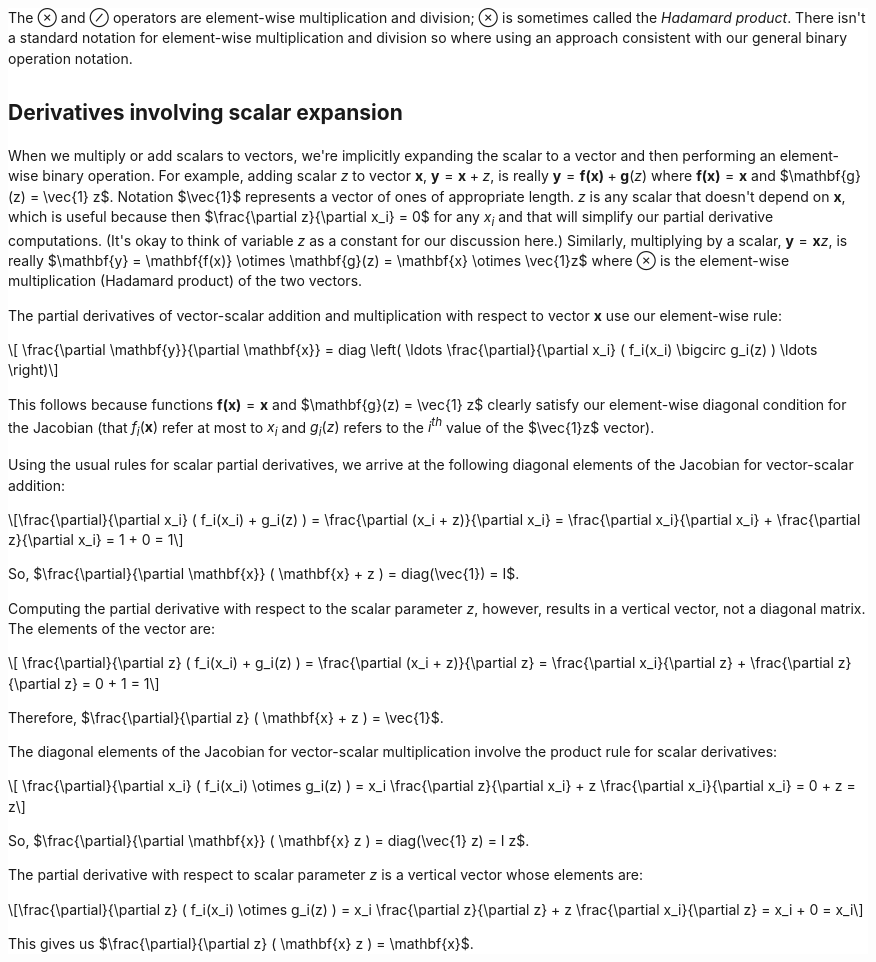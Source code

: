 The $\otimes$ and $\oslash$ operators are element-wise multiplication and division; $\otimes$ is sometimes called the *Hadamard product*. There isn't a standard notation for element-wise multiplication and division so where using an approach consistent with our general binary operation notation.

## Derivatives involving scalar expansion

When we multiply or add scalars to vectors, we're implicitly expanding the scalar to a vector and then performing an element-wise binary operation. For example, adding scalar $z$  to vector $\mathbf{x}$, $\mathbf{y} = \mathbf{x} + z$, is really $\mathbf{y} = \mathbf{f(x)} + \mathbf{g}(z)$ where $\mathbf{f(x)} = \mathbf{x}$ and $\mathbf{g}(z) = \vec{1} z$. Notation $\vec{1}$ represents a vector of ones of appropriate length.  $z$ is any scalar that doesn't depend on $\mathbf{x}$, which is useful because then $\frac{\partial z}{\partial x_i} = 0$ for any $x_i$ and that will simplify our partial derivative computations. (It's okay to think of variable $z$ as a constant for our discussion here.)  Similarly, multiplying by a scalar, $\mathbf{y} = \mathbf{x} z$, is really $\mathbf{y} = \mathbf{f(x)} \otimes \mathbf{g}(z) = \mathbf{x} \otimes \vec{1}z$ where $\otimes$ is the element-wise  multiplication (Hadamard product) of the two vectors.

The partial derivatives of vector-scalar addition and multiplication with respect to vector $\mathbf{x}$ use our element-wise rule:

\\[ \frac{\partial \mathbf{y}}{\partial \mathbf{x}} = diag \left( \ldots \frac{\partial}{\partial x_i} ( f_i(x_i) \bigcirc g_i(z) ) \ldots \right)\\]

This follows because functions $\mathbf{f(x)} = \mathbf{x}$ and $\mathbf{g}(z) = \vec{1} z$ clearly satisfy our element-wise diagonal condition for the Jacobian (that $f_i(\mathbf{x})$ refer at most to $x_i$ and $g_i(z)$ refers to the $i^{th}$ value of the $\vec{1}z$ vector). 

Using the usual rules for scalar partial derivatives, we arrive at the following diagonal elements of the Jacobian for vector-scalar addition:
 
\\[\frac{\partial}{\partial x_i} ( f_i(x_i) + g_i(z) ) = \frac{\partial (x_i + z)}{\partial x_i} = \frac{\partial x_i}{\partial x_i} + \frac{\partial z}{\partial x_i} = 1 + 0 = 1\\]

So, $\frac{\partial}{\partial \mathbf{x}} ( \mathbf{x} + z ) = diag(\vec{1}) = I$.

Computing the partial derivative with respect to the scalar parameter $z$, however, results in a vertical vector, not a diagonal matrix. The elements of the vector are:
 
\\[ \frac{\partial}{\partial z} ( f_i(x_i) + g_i(z) ) = \frac{\partial (x_i + z)}{\partial z} = \frac{\partial x_i}{\partial z} + \frac{\partial z}{\partial z} = 0 + 1 = 1\\]

Therefore, $\frac{\partial}{\partial z} ( \mathbf{x} + z ) = \vec{1}$.

The diagonal elements of the Jacobian for vector-scalar multiplication involve the product rule for scalar derivatives:

\\[ \frac{\partial}{\partial x_i} ( f_i(x_i) \otimes g_i(z) ) = x_i  \frac{\partial z}{\partial x_i} + z  \frac{\partial x_i}{\partial x_i} = 0 + z = z\\]

So, $\frac{\partial}{\partial \mathbf{x}} ( \mathbf{x} z ) = diag(\vec{1}  z) = I z$. 

The partial derivative with respect to scalar parameter $z$ is a vertical vector whose elements are:

\\[\frac{\partial}{\partial z} ( f_i(x_i) \otimes g_i(z) ) = x_i \frac{\partial z}{\partial z} + z \frac{\partial x_i}{\partial z} = x_i + 0 = x_i\\]

This gives us $\frac{\partial}{\partial z} ( \mathbf{x} z ) = \mathbf{x}$.
